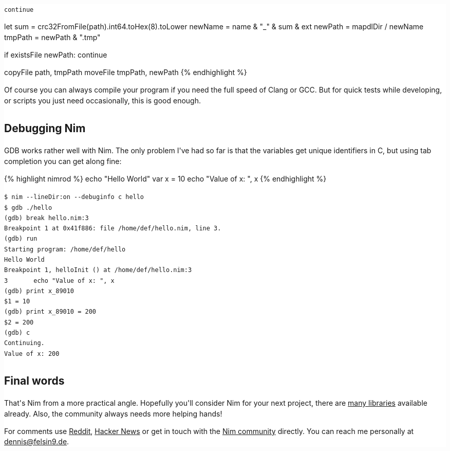     continue

  let
    sum = crc32FromFile(path).int64.toHex(8).toLower
    newName = name & "_" & sum & ext
    newPath = mapdlDir / newName
    tmpPath = newPath & ".tmp"

  if existsFile newPath:
    continue

  copyFile path, tmpPath
  moveFile tmpPath, newPath
{% endhighlight %}

Of course you can always compile your program if you need the full speed of Clang or GCC. But for quick tests while developing, or scripts you just need occasionally, this is good enough.

## Debugging Nim

GDB works rather well with Nim. The only problem I've had so far is that the variables get unique identifiers in C, but using tab completion you can get along fine:

{% highlight nimrod %}
echo "Hello World"
var x = 10
echo "Value of x: ", x
{% endhighlight %}

    $ nim --lineDir:on --debuginfo c hello
    $ gdb ./hello
    (gdb) break hello.nim:3
    Breakpoint 1 at 0x41f886: file /home/def/hello.nim, line 3.
    (gdb) run
    Starting program: /home/def/hello
    Hello World
    Breakpoint 1, helloInit () at /home/def/hello.nim:3
    3       echo "Value of x: ", x
    (gdb) print x_89010
    $1 = 10
    (gdb) print x_89010 = 200
    $2 = 200
    (gdb) c
    Continuing.
    Value of x: 200

## Final words

That's Nim from a more practical angle. Hopefully you'll consider Nim for your next project, there are [many libraries](http://nim-lang.org/lib.html) available already. Also, the community always needs more helping hands!

For comments use [Reddit](TODO), [Hacker News](TODO) or get in touch with the [Nim community](http://nim-lang.org/community.html) directly. You can reach me personally at [dennis@felsin9.de](mailto:dennis@felsin9.de).
